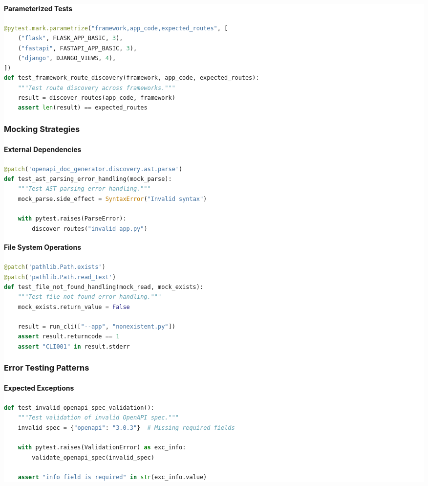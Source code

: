 #### Parameterized Tests
```python
@pytest.mark.parametrize("framework,app_code,expected_routes", [
    ("flask", FLASK_APP_BASIC, 3),
    ("fastapi", FASTAPI_APP_BASIC, 3),
    ("django", DJANGO_VIEWS, 4),
])
def test_framework_route_discovery(framework, app_code, expected_routes):
    """Test route discovery across frameworks."""
    result = discover_routes(app_code, framework)
    assert len(result) == expected_routes
```

### Mocking Strategies

#### External Dependencies
```python
@patch('openapi_doc_generator.discovery.ast.parse')
def test_ast_parsing_error_handling(mock_parse):
    """Test AST parsing error handling."""
    mock_parse.side_effect = SyntaxError("Invalid syntax")
    
    with pytest.raises(ParseError):
        discover_routes("invalid_app.py")
```

#### File System Operations
```python
@patch('pathlib.Path.exists')
@patch('pathlib.Path.read_text')
def test_file_not_found_handling(mock_read, mock_exists):
    """Test file not found error handling."""
    mock_exists.return_value = False
    
    result = run_cli(["--app", "nonexistent.py"])
    assert result.returncode == 1
    assert "CLI001" in result.stderr
```

### Error Testing Patterns

#### Expected Exceptions
```python
def test_invalid_openapi_spec_validation():
    """Test validation of invalid OpenAPI spec."""
    invalid_spec = {"openapi": "3.0.3"}  # Missing required fields
    
    with pytest.raises(ValidationError) as exc_info:
        validate_openapi_spec(invalid_spec)
    
    assert "info field is required" in str(exc_info.value)
```
